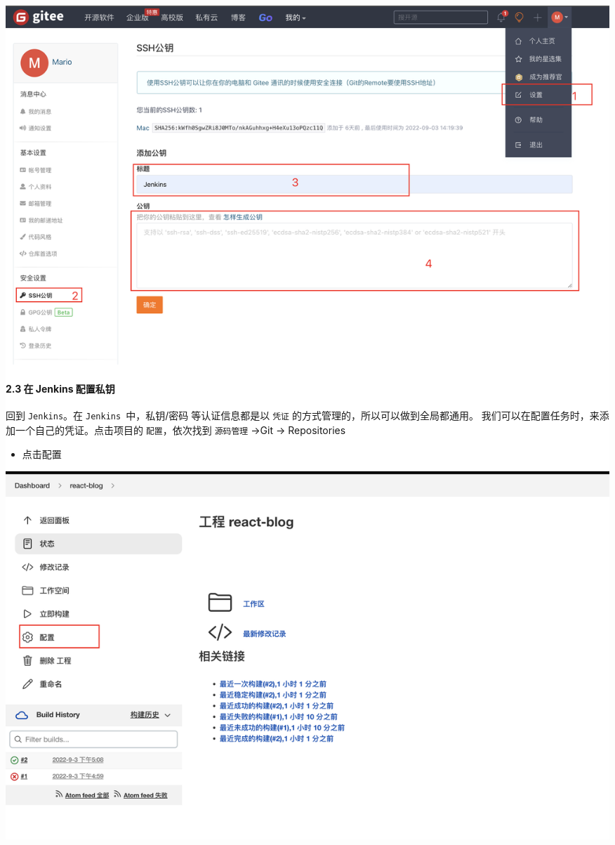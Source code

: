 ![](image/image_h787ZVDS0n.png)

#### 2.3 在 Jenkins 配置私钥

回到 `Jenkins`。在 `Jenkins `中，私钥/密码 等认证信息都是以 `凭证` 的方式管理的，所以可以做到全局都通用。 我们可以在配置任务时，来添加一个自己的凭证。点击项目的 `配置`，依次找到 `源码管理` →Git → Repositories

*   点击配置

![](image/image_fO2TM5kddh.png)

